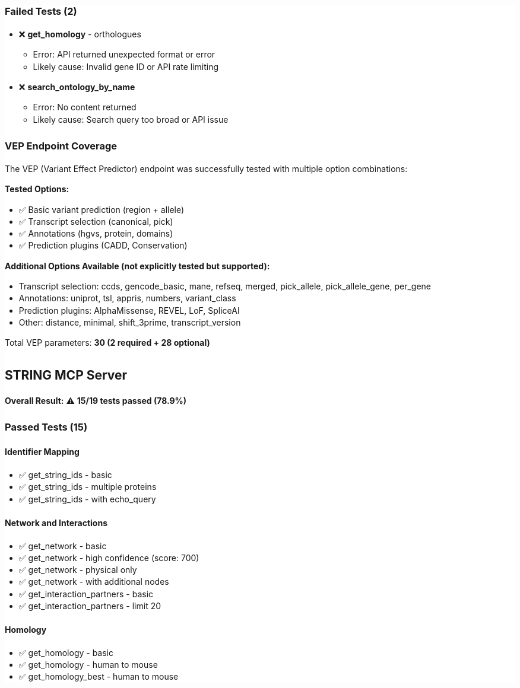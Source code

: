 ### Failed Tests (2)

- ❌ **get_homology** - orthologues
  - Error: API returned unexpected format or error
  - Likely cause: Invalid gene ID or API rate limiting

- ❌ **search_ontology_by_name**
  - Error: No content returned
  - Likely cause: Search query too broad or API issue

### VEP Endpoint Coverage

The VEP (Variant Effect Predictor) endpoint was successfully tested with multiple option combinations:

**Tested Options:**
- ✅ Basic variant prediction (region + allele)
- ✅ Transcript selection (canonical, pick)
- ✅ Annotations (hgvs, protein, domains)
- ✅ Prediction plugins (CADD, Conservation)

**Additional Options Available (not explicitly tested but supported):**
- Transcript selection: ccds, gencode_basic, mane, refseq, merged, pick_allele, pick_allele_gene, per_gene
- Annotations: uniprot, tsl, appris, numbers, variant_class
- Prediction plugins: AlphaMissense, REVEL, LoF, SpliceAI
- Other: distance, minimal, shift_3prime, transcript_version

Total VEP parameters: **30 (2 required + 28 optional)**

## STRING MCP Server

**Overall Result:** ⚠️ **15/19 tests passed (78.9%)**

### Passed Tests (15)

#### Identifier Mapping
- ✅ get_string_ids - basic
- ✅ get_string_ids - multiple proteins
- ✅ get_string_ids - with echo_query

#### Network and Interactions
- ✅ get_network - basic
- ✅ get_network - high confidence (score: 700)
- ✅ get_network - physical only
- ✅ get_network - with additional nodes
- ✅ get_interaction_partners - basic
- ✅ get_interaction_partners - limit 20

#### Homology
- ✅ get_homology - basic
- ✅ get_homology - human to mouse
- ✅ get_homology_best - human to mouse
